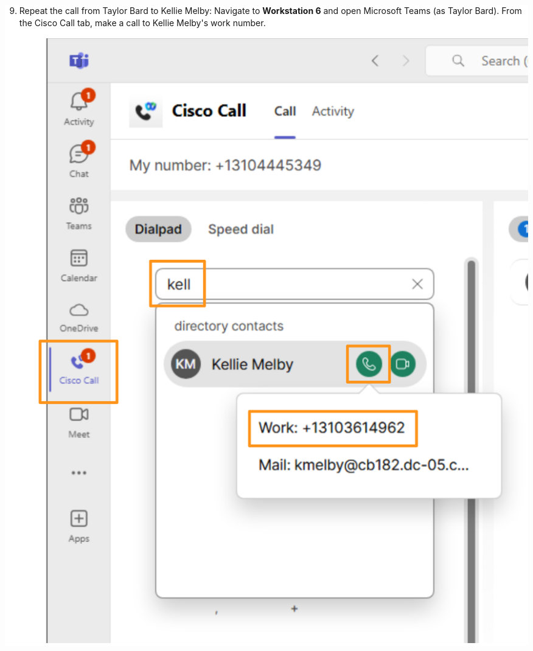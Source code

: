 9. Repeat the call from Taylor Bard to Kellie Melby: Navigate to **Workstation 6** and open Microsoft Teams (as Taylor Bard). From the Cisco Call tab, make a call to Kellie Melby's work number.

    ![Image](module_2e_media/media/image33.png)
